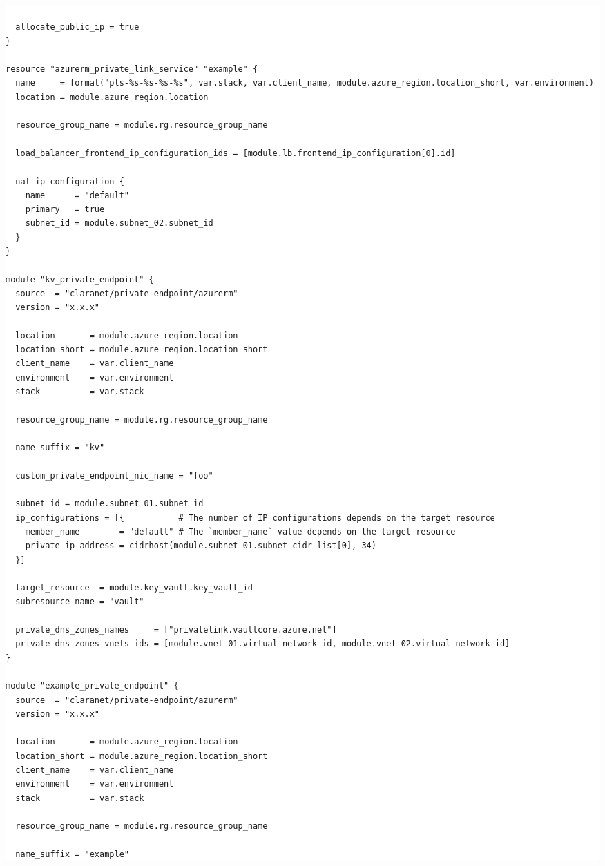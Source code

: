```hcl

  allocate_public_ip = true
}

resource "azurerm_private_link_service" "example" {
  name     = format("pls-%s-%s-%s-%s", var.stack, var.client_name, module.azure_region.location_short, var.environment)
  location = module.azure_region.location

  resource_group_name = module.rg.resource_group_name

  load_balancer_frontend_ip_configuration_ids = [module.lb.frontend_ip_configuration[0].id]

  nat_ip_configuration {
    name      = "default"
    primary   = true
    subnet_id = module.subnet_02.subnet_id
  }
}

module "kv_private_endpoint" {
  source  = "claranet/private-endpoint/azurerm"
  version = "x.x.x"

  location       = module.azure_region.location
  location_short = module.azure_region.location_short
  client_name    = var.client_name
  environment    = var.environment
  stack          = var.stack

  resource_group_name = module.rg.resource_group_name

  name_suffix = "kv"

  custom_private_endpoint_nic_name = "foo"

  subnet_id = module.subnet_01.subnet_id
  ip_configurations = [{           # The number of IP configurations depends on the target resource
    member_name        = "default" # The `member_name` value depends on the target resource
    private_ip_address = cidrhost(module.subnet_01.subnet_cidr_list[0], 34)
  }]

  target_resource  = module.key_vault.key_vault_id
  subresource_name = "vault"

  private_dns_zones_names     = ["privatelink.vaultcore.azure.net"]
  private_dns_zones_vnets_ids = [module.vnet_01.virtual_network_id, module.vnet_02.virtual_network_id]
}

module "example_private_endpoint" {
  source  = "claranet/private-endpoint/azurerm"
  version = "x.x.x"

  location       = module.azure_region.location
  location_short = module.azure_region.location_short
  client_name    = var.client_name
  environment    = var.environment
  stack          = var.stack

  resource_group_name = module.rg.resource_group_name

  name_suffix = "example"
```